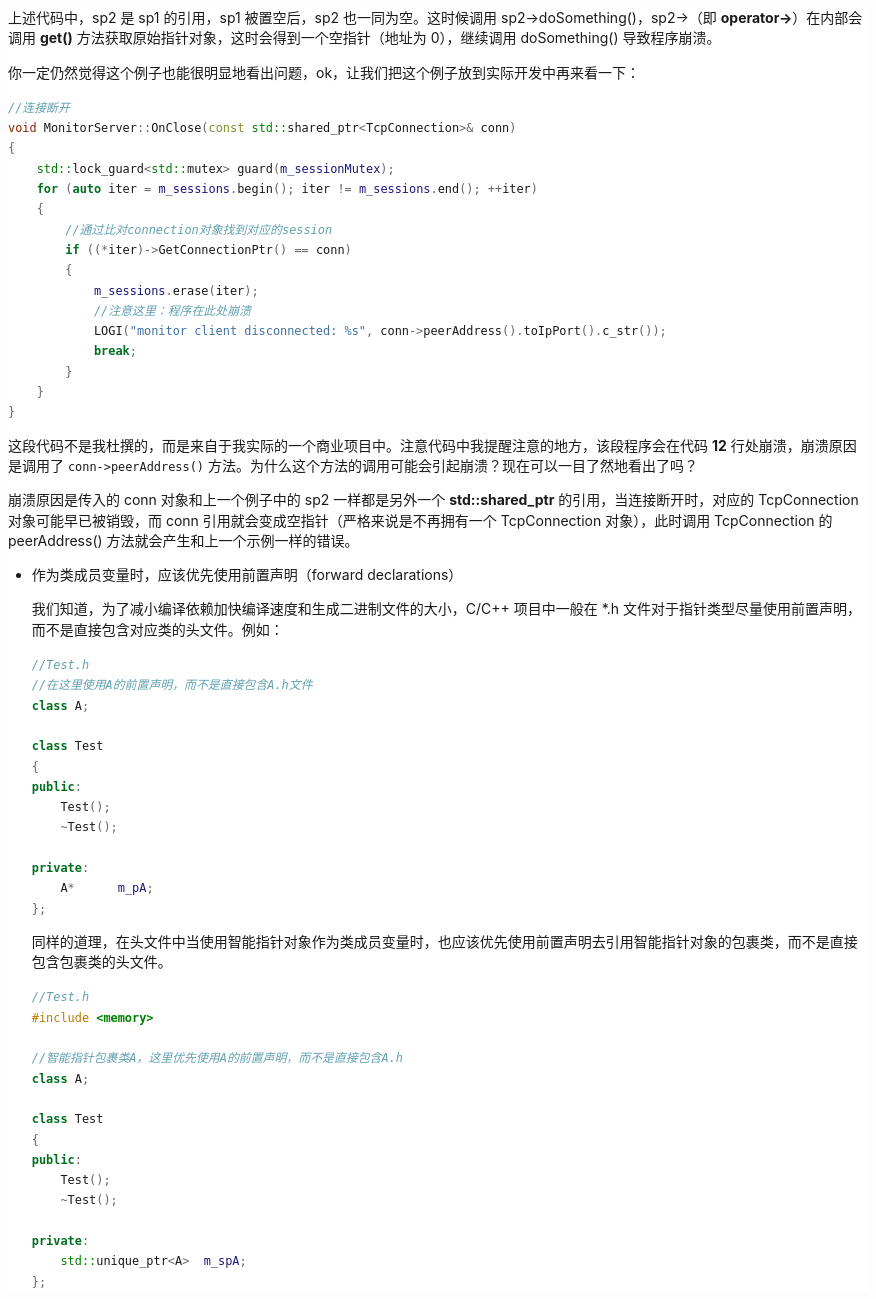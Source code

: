   上述代码中，sp2 是 sp1 的引用，sp1 被置空后，sp2 也一同为空。这时候调用 sp2->doSomething()，sp2->（即 **operator->**）在内部会调用 **get()** 方法获取原始指针对象，这时会得到一个空指针（地址为 0），继续调用 doSomething() 导致程序崩溃。

  你一定仍然觉得这个例子也能很明显地看出问题，ok，让我们把这个例子放到实际开发中再来看一下：

  ```cpp
  //连接断开
  void MonitorServer::OnClose(const std::shared_ptr<TcpConnection>& conn)
  {    
      std::lock_guard<std::mutex> guard(m_sessionMutex);
      for (auto iter = m_sessions.begin(); iter != m_sessions.end(); ++iter)
      {
          //通过比对connection对象找到对应的session
          if ((*iter)->GetConnectionPtr() == conn)
          {
              m_sessions.erase(iter);
              //注意这里：程序在此处崩溃
              LOGI("monitor client disconnected: %s", conn->peerAddress().toIpPort().c_str());
              break;
          }
      }
  }
  ```

  这段代码不是我杜撰的，而是来自于我实际的一个商业项目中。注意代码中我提醒注意的地方，该段程序会在代码 **12** 行处崩溃，崩溃原因是调用了 `conn->peerAddress()` 方法。为什么这个方法的调用可能会引起崩溃？现在可以一目了然地看出了吗？

  崩溃原因是传入的 conn 对象和上一个例子中的 sp2 一样都是另外一个 **std::shared_ptr** 的引用，当连接断开时，对应的 TcpConnection 对象可能早已被销毁，而 conn 引用就会变成空指针（严格来说是不再拥有一个 TcpConnection 对象），此时调用 TcpConnection 的 peerAddress() 方法就会产生和上一个示例一样的错误。

- 作为类成员变量时，应该优先使用前置声明（forward declarations）

  我们知道，为了减小编译依赖加快编译速度和生成二进制文件的大小，C/C++ 项目中一般在 *.h 文件对于指针类型尽量使用前置声明，而不是直接包含对应类的头文件。例如：

  ```cpp
  //Test.h
  //在这里使用A的前置声明，而不是直接包含A.h文件
  class A;
  
  class Test
  {
  public:
      Test();
      ~Test();
  
  private:
      A*      m_pA;
  };
  ```

  同样的道理，在头文件中当使用智能指针对象作为类成员变量时，也应该优先使用前置声明去引用智能指针对象的包裹类，而不是直接包含包裹类的头文件。

  ```cpp
  //Test.h
  #include <memory>
  
  //智能指针包裹类A，这里优先使用A的前置声明，而不是直接包含A.h
  class A;
  
  class Test
  {
  public:
      Test();
      ~Test();
  
  private:  
      std::unique_ptr<A>  m_spA;
  };
  ```